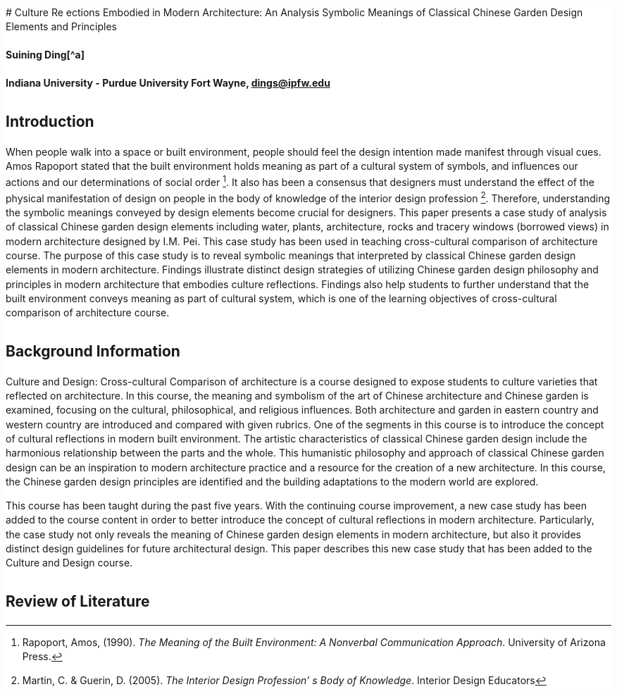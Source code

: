 <meta charset=“utf8”>
# Culture Re ections Embodied in Modern Architecture: An Analysis Symbolic Meanings of Classical Chinese Garden Design Elements and Principles

#### Suining Ding[^a]
#### Indiana University - Purdue University Fort Wayne, dings@ipfw.edu

## Introduction

When people walk into a space or built environment, people should feel the design intention made manifest through visual cues. Amos Rapoport stated that the built environment holds meaning as part of a cultural system of symbols, and influences our actions and our determinations of social order [^4]. It also has been a consensus that designers must understand the effect of the physical manifestation of design on people in the body of knowledge of the interior design profession [^2]. Therefore, understanding the symbolic meanings conveyed by design elements become crucial for designers. This paper presents a case study of analysis of classical Chinese garden design elements including water, plants, architecture, rocks and tracery windows (borrowed views) in modern architecture designed by I.M. Pei. This case study has been used in teaching cross-cultural comparison of architecture course. The purpose of this case study is to reveal symbolic meanings that interpreted by classical Chinese garden design elements in modern architecture. Findings illustrate distinct design strategies of utilizing Chinese garden design philosophy and principles in modern architecture that embodies culture reflections. Findings also help students to further understand that the built environment conveys meaning as part of cultural system, which is one of the learning objectives of cross-cultural comparison of architecture course.

## Background Information

Culture and Design: Cross-cultural Comparison of architecture is a course designed to expose students to culture varieties that reflected on architecture. In this course, the meaning and symbolism of the art of Chinese architecture and Chinese garden is examined, focusing on the cultural, philosophical, and religious influences. Both architecture and garden in eastern country and western country are introduced and compared with given rubrics. One of the segments in this course is to introduce the concept of cultural reflections in modern built environment. The artistic characteristics of classical Chinese garden design include the harmonious relationship between the parts and the whole. This humanistic philosophy and approach of classical Chinese garden design can be an inspiration to modern architecture practice and a resource for the creation of a new architecture. In this course, the Chinese garden design principles are identified and the building adaptations to the modern world are explored.

This course has been taught during the past five years. With the continuing course improvement, a new case study has been added to the course content in order to better introduce the concept of cultural reflections in modern architecture. Particularly, the case study not only reveals the meaning of Chinese garden design elements in modern architecture, but also it provides distinct design guidelines for future architectural design. This paper describes this new case study that has been added to the Culture and Design course.

## Review of Literature


[^1]: Liu, L. (1989). Chinese Architecture. Academy Editions, London
[^2]: Martin, C. & Guerin, D. (2005). *The Interior Design Profession’ s Body of Knowledge*. Interior Design Educators
[^3]: Pei. I.M. (Summer, 1997) Finding Roots. Harvard Asia Pacific Review. Retrieved on March 12, 2012 from
[^4]: Rapoport, Amos, (1990). *The Meaning of the Built Environment: A Nonverbal Communication Approach*. University of Arizona Press.